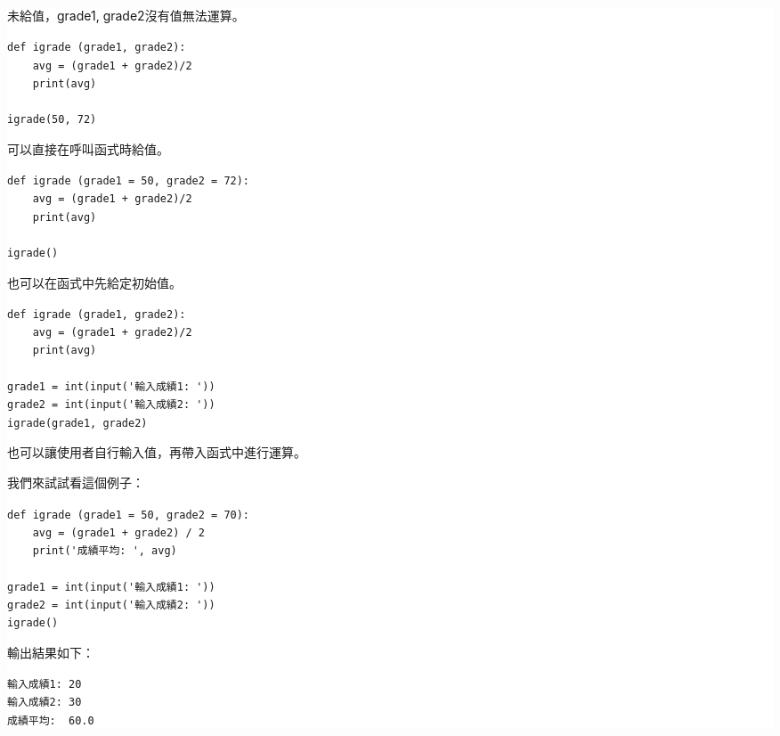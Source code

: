 未給值，grade1, grade2沒有值無法運算。



```
def igrade (grade1, grade2):
    avg = (grade1 + grade2)/2
    print(avg)

igrade(50, 72)
```

可以直接在呼叫函式時給值。



```
def igrade (grade1 = 50, grade2 = 72):
    avg = (grade1 + grade2)/2
    print(avg)

igrade()
```

也可以在函式中先給定初始值。



```
def igrade (grade1, grade2):
    avg = (grade1 + grade2)/2
    print(avg)

grade1 = int(input('輸入成績1: '))
grade2 = int(input('輸入成績2: '))
igrade(grade1, grade2)
```

也可以讓使用者自行輸入值，再帶入函式中進行運算。



我們來試試看這個例子：

```
def igrade (grade1 = 50, grade2 = 70):
    avg = (grade1 + grade2) / 2
    print('成績平均: ', avg)

grade1 = int(input('輸入成績1: '))
grade2 = int(input('輸入成績2: '))
igrade()
```

輸出結果如下：

```
輸入成績1: 20
輸入成績2: 30
成績平均:  60.0
```
